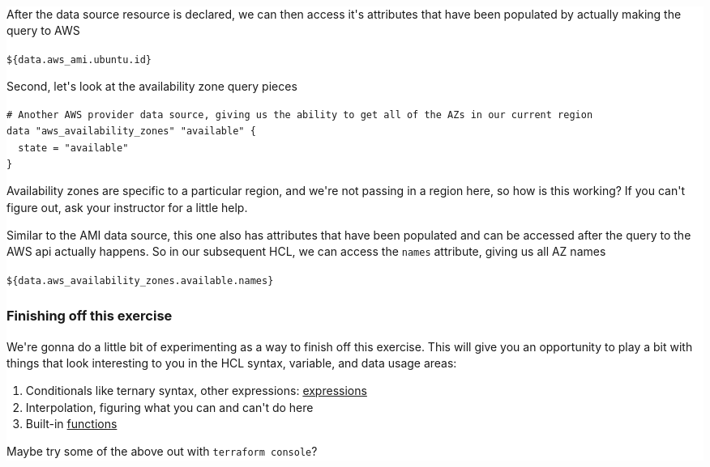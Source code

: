 After the data source resource is declared, we can then access it's attributes that have been populated by actually making the query to AWS

```text
${data.aws_ami.ubuntu.id}
```

Second, let's look at the availability zone query pieces

```hcl
# Another AWS provider data source, giving us the ability to get all of the AZs in our current region
data "aws_availability_zones" "available" {
  state = "available"
}
```

Availability zones are specific to a particular region, and we're not passing in a region here, so how is this working? If you can't figure out, ask your instructor for a little help.

Similar to the AMI data source, this one also has attributes that have been populated and can be accessed after the query to the AWS api actually happens. So in our subsequent HCL, we can access the `names` attribute, giving us all AZ names

```text
${data.aws_availability_zones.available.names}
```

### Finishing off this exercise

We're gonna do a little bit of experimenting as a way to finish off this exercise. This will give you an opportunity to play a bit with things that look interesting to you in the HCL syntax, variable, and data usage areas:

1. Conditionals like ternary syntax, other expressions: [expressions](https://www.terraform.io/docs/configuration/expressions.html)
1. Interpolation, figuring what you can and can't do here
1. Built-in [functions](https://www.terraform.io/docs/configuration/functions.html)

Maybe try some of the above out with `terraform console`?
